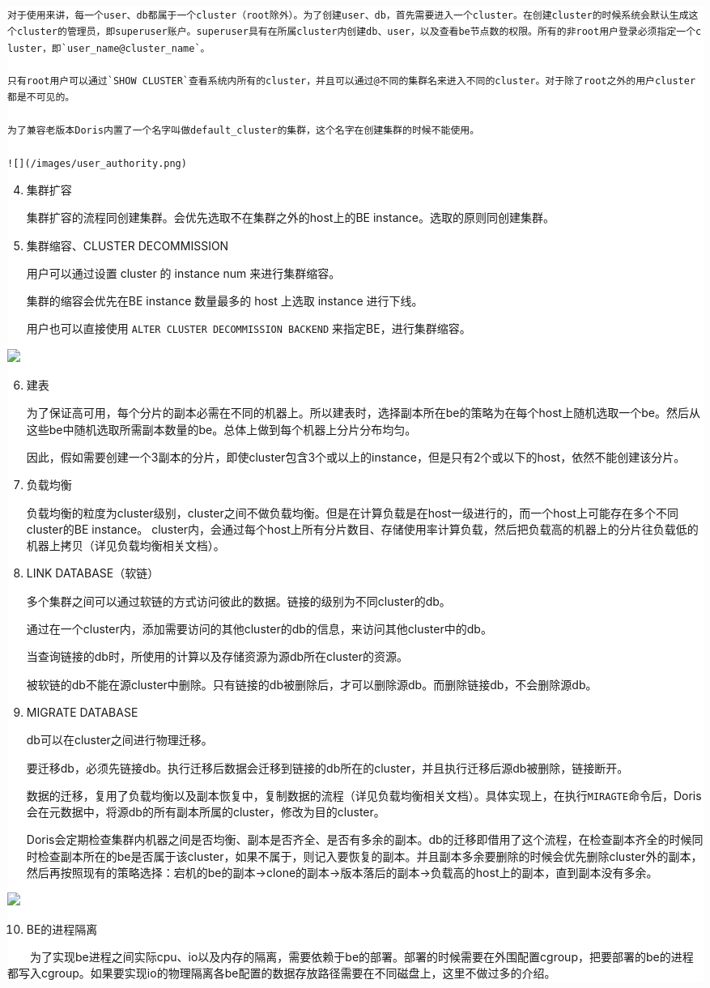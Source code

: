     对于使用来讲，每一个user、db都属于一个cluster（root除外）。为了创建user、db，首先需要进入一个cluster。在创建cluster的时候系统会默认生成这个cluster的管理员，即superuser账户。superuser具有在所属cluster内创建db、user，以及查看be节点数的权限。所有的非root用户登录必须指定一个cluster，即`user_name@cluster_name`。
    
    只有root用户可以通过`SHOW CLUSTER`查看系统内所有的cluster，并且可以通过@不同的集群名来进入不同的cluster。对于除了root之外的用户cluster都是不可见的。
    
    为了兼容老版本Doris内置了一个名字叫做default_cluster的集群，这个名字在创建集群的时候不能使用。
    
    ![](/images/user_authority.png)
    
4. 集群扩容

    集群扩容的流程同创建集群。会优先选取不在集群之外的host上的BE instance。选取的原则同创建集群。
    
5. 集群缩容、CLUSTER DECOMMISSION

    用户可以通过设置 cluster 的 instance num 来进行集群缩容。

   集群的缩容会优先在BE instance 数量最多的 host 上选取 instance 进行下线。
    
    用户也可以直接使用 `ALTER CLUSTER DECOMMISSION BACKEND` 来指定BE，进行集群缩容。
    
![](/images/replica_recover.png)
    
6. 建表

    为了保证高可用，每个分片的副本必需在不同的机器上。所以建表时，选择副本所在be的策略为在每个host上随机选取一个be。然后从这些be中随机选取所需副本数量的be。总体上做到每个机器上分片分布均匀。
    
    因此，假如需要创建一个3副本的分片，即使cluster包含3个或以上的instance，但是只有2个或以下的host，依然不能创建该分片。
    
7. 负载均衡

    负载均衡的粒度为cluster级别，cluster之间不做负载均衡。但是在计算负载是在host一级进行的，而一个host上可能存在多个不同cluster的BE instance。 cluster内，会通过每个host上所有分片数目、存储使用率计算负载，然后把负载高的机器上的分片往负载低的机器上拷贝（详见负载均衡相关文档）。

8. LINK DATABASE（软链）

    多个集群之间可以通过软链的方式访问彼此的数据。链接的级别为不同cluster的db。
    
   通过在一个cluster内，添加需要访问的其他cluster的db的信息，来访问其他cluster中的db。
   
   当查询链接的db时，所使用的计算以及存储资源为源db所在cluster的资源。
   
   被软链的db不能在源cluster中删除。只有链接的db被删除后，才可以删除源db。而删除链接db，不会删除源db。
   
9. MIGRATE DATABASE

    db可以在cluster之间进行物理迁移。
    
   要迁移db，必须先链接db。执行迁移后数据会迁移到链接的db所在的cluster，并且执行迁移后源db被删除，链接断开。
   
   数据的迁移，复用了负载均衡以及副本恢复中，复制数据的流程（详见负载均衡相关文档）。具体实现上，在执行`MIRAGTE`命令后，Doris会在元数据中，将源db的所有副本所属的cluster，修改为目的cluster。
   
   Doris会定期检查集群内机器之间是否均衡、副本是否齐全、是否有多余的副本。db的迁移即借用了这个流程，在检查副本齐全的时候同时检查副本所在的be是否属于该cluster，如果不属于，则记入要恢复的副本。并且副本多余要删除的时候会优先删除cluster外的副本，然后再按照现有的策略选择：宕机的be的副本->clone的副本->版本落后的副本->负载高的host上的副本，直到副本没有多余。
   
![](/images/cluster_link_and_migrate_db.png)

10. BE的进程隔离

  为了实现be进程之间实际cpu、io以及内存的隔离，需要依赖于be的部署。部署的时候需要在外围配置cgroup，把要部署的be的进程都写入cgroup。如果要实现io的物理隔离各be配置的数据存放路径需要在不同磁盘上，这里不做过多的介绍。

